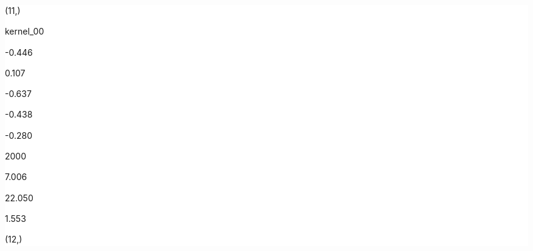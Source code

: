 <th>

(11,)
</th>

<td>

kernel_00
</td>

<td>

-0.446
</td>

<td>

0.107
</td>

<td>

-0.637
</td>

<td>

-0.438
</td>

<td>

-0.280
</td>

<td>

2000
</td>

<td>

7.006
</td>

<td>

22.050
</td>

<td>

1.553
</td>

</tr>

<tr>

<th>

(12,)
</th>
